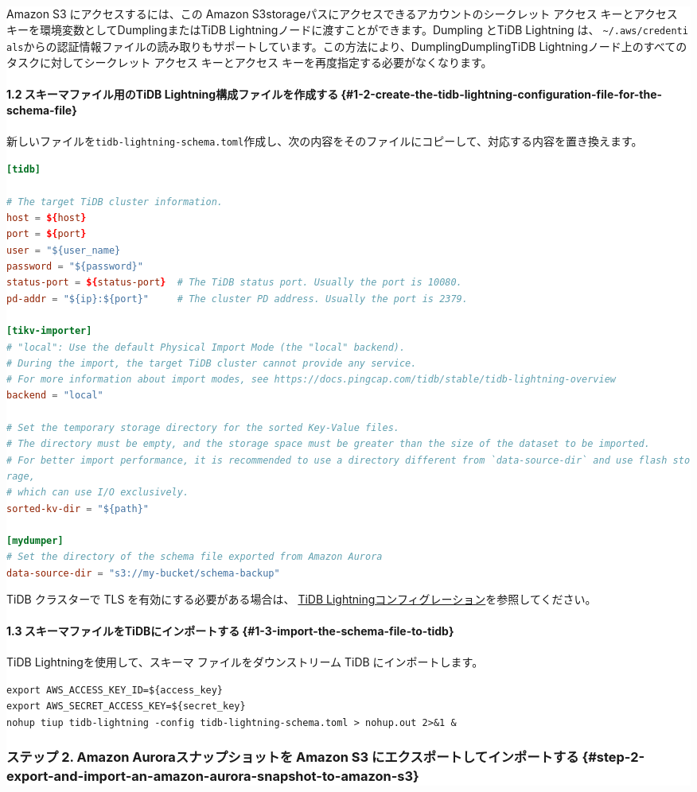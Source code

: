 Amazon S3 にアクセスするには、この Amazon S3storageパスにアクセスできるアカウントのシークレット アクセス キーとアクセス キーを環境変数としてDumplingまたはTiDB Lightningノードに渡すことができます。Dumpling とTiDB Lightning は、 `~/.aws/credentials`からの認証情報ファイルの読み取りもサポートしています。この方法により、DumplingDumplingTiDB Lightningノード上のすべてのタスクに対してシークレット アクセス キーとアクセス キーを再度指定する必要がなくなります。

#### 1.2 スキーマファイル用のTiDB Lightning構成ファイルを作成する {#1-2-create-the-tidb-lightning-configuration-file-for-the-schema-file}

新しいファイルを`tidb-lightning-schema.toml`作成し、次の内容をそのファイルにコピーして、対応する内容を置き換えます。

```toml
[tidb]

# The target TiDB cluster information.
host = ${host}
port = ${port}
user = "${user_name}
password = "${password}"
status-port = ${status-port}  # The TiDB status port. Usually the port is 10080.
pd-addr = "${ip}:${port}"     # The cluster PD address. Usually the port is 2379.

[tikv-importer]
# "local": Use the default Physical Import Mode (the "local" backend).
# During the import, the target TiDB cluster cannot provide any service.
# For more information about import modes, see https://docs.pingcap.com/tidb/stable/tidb-lightning-overview
backend = "local"

# Set the temporary storage directory for the sorted Key-Value files.
# The directory must be empty, and the storage space must be greater than the size of the dataset to be imported.
# For better import performance, it is recommended to use a directory different from `data-source-dir` and use flash storage,
# which can use I/O exclusively.
sorted-kv-dir = "${path}"

[mydumper]
# Set the directory of the schema file exported from Amazon Aurora
data-source-dir = "s3://my-bucket/schema-backup"
```

TiDB クラスターで TLS を有効にする必要がある場合は、 [TiDB Lightningコンフィグレーション](/tidb-lightning/tidb-lightning-configuration.md)を参照してください。

#### 1.3 スキーマファイルをTiDBにインポートする {#1-3-import-the-schema-file-to-tidb}

TiDB Lightningを使用して、スキーマ ファイルをダウンストリーム TiDB にインポートします。

```shell
export AWS_ACCESS_KEY_ID=${access_key}
export AWS_SECRET_ACCESS_KEY=${secret_key}
nohup tiup tidb-lightning -config tidb-lightning-schema.toml > nohup.out 2>&1 &
```

### ステップ 2. Amazon Auroraスナップショットを Amazon S3 にエクスポートしてインポートする {#step-2-export-and-import-an-amazon-aurora-snapshot-to-amazon-s3}
